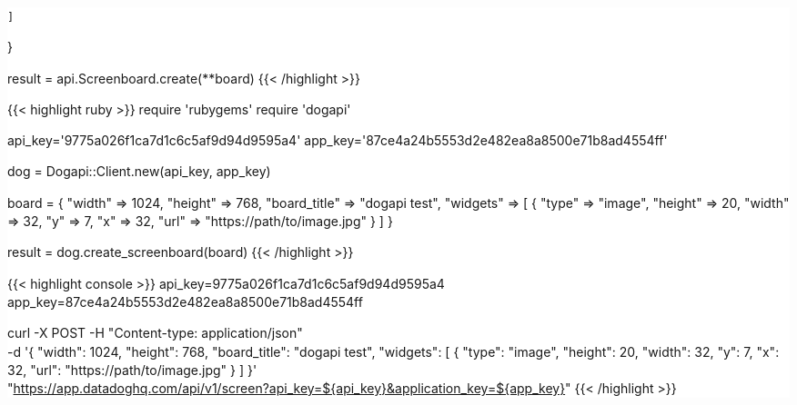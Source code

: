     ]
}

result = api.Screenboard.create(**board)
{{< /highlight >}}
</div>

  <div class="tab-pane fade in" id="screenboard_create-ruby">
{{< highlight ruby >}}
require 'rubygems'
require 'dogapi'

api_key='9775a026f1ca7d1c6c5af9d94d9595a4'
app_key='87ce4a24b5553d2e482ea8a8500e71b8ad4554ff'

dog = Dogapi::Client.new(api_key, app_key)

board = {
    "width" => 1024,
    "height" => 768,
    "board_title" => "dogapi test",
    "widgets" => [
        {
          "type" => "image",
          "height" => 20,
          "width" => 32,
          "y" => 7,
          "x" => 32,
          "url" => "https://path/to/image.jpg"
        }
    ]
}

result = dog.create_screenboard(board)
{{< /highlight >}}
  </div>
  <div class="tab-pane fade in" id="screenboard_create-console">
{{< highlight console >}}
api_key=9775a026f1ca7d1c6c5af9d94d9595a4
app_key=87ce4a24b5553d2e482ea8a8500e71b8ad4554ff

curl -X POST -H "Content-type: application/json" \
-d '{
        "width": 1024,
        "height": 768,
        "board_title": "dogapi test",
        "widgets": [
            {
              "type": "image",
              "height": 20,
              "width": 32,
              "y": 7,
              "x": 32,
              "url": "https://path/to/image.jpg"
            }
        ]
    }' \
"https://app.datadoghq.com/api/v1/screen?api_key=${api_key}&application_key=${app_key}"
{{< /highlight >}}
  </div>
</div>
